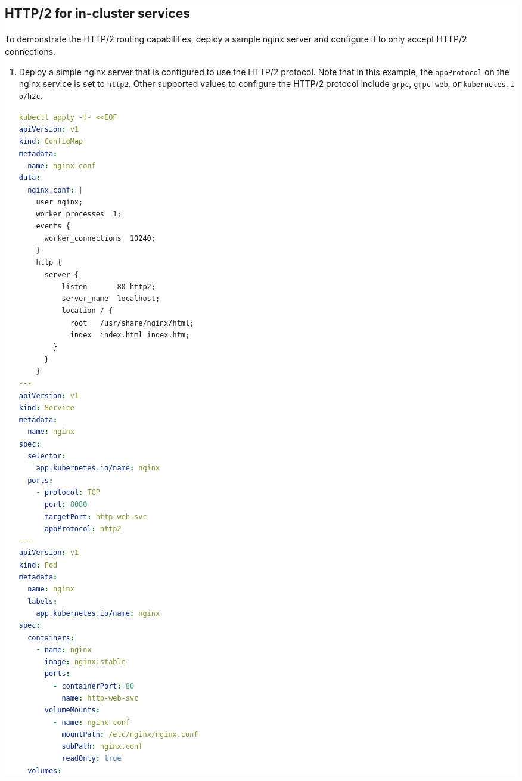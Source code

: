 ## HTTP/2 for in-cluster services

To demonstrate the HTTP/2 routing capabilities, deploy a sample nginx server and configure it to only accept HTTP/2 connections. 

1. Deploy a simple nginx server that is configured to use the HTTP/2 protocol. Note that in this example, the `appProtocol` on the nginx service is set to `http2`. Other supported values to configure the HTTP/2 protocol include `grpc`, `grpc-web`, or `kubernetes.io/h2c`. 
   ```yaml
   kubectl apply -f- <<EOF
   apiVersion: v1
   kind: ConfigMap
   metadata:
     name: nginx-conf
   data:
     nginx.conf: |
       user nginx;
       worker_processes  1;
       events {
         worker_connections  10240;
       }
       http {
         server {
             listen       80 http2;
             server_name  localhost;
             location / {
               root   /usr/share/nginx/html;
               index  index.html index.htm;
           }
         }
       }
   ---
   apiVersion: v1
   kind: Service
   metadata:
     name: nginx
   spec:
     selector:
       app.kubernetes.io/name: nginx
     ports:
       - protocol: TCP
         port: 8080
         targetPort: http-web-svc
         appProtocol: http2
   --- 
   apiVersion: v1
   kind: Pod
   metadata:
     name: nginx
     labels:
       app.kubernetes.io/name: nginx
   spec:
     containers:
       - name: nginx
         image: nginx:stable
         ports:
           - containerPort: 80
             name: http-web-svc
         volumeMounts:
           - name: nginx-conf
             mountPath: /etc/nginx/nginx.conf
             subPath: nginx.conf
             readOnly: true
     volumes:
   ```